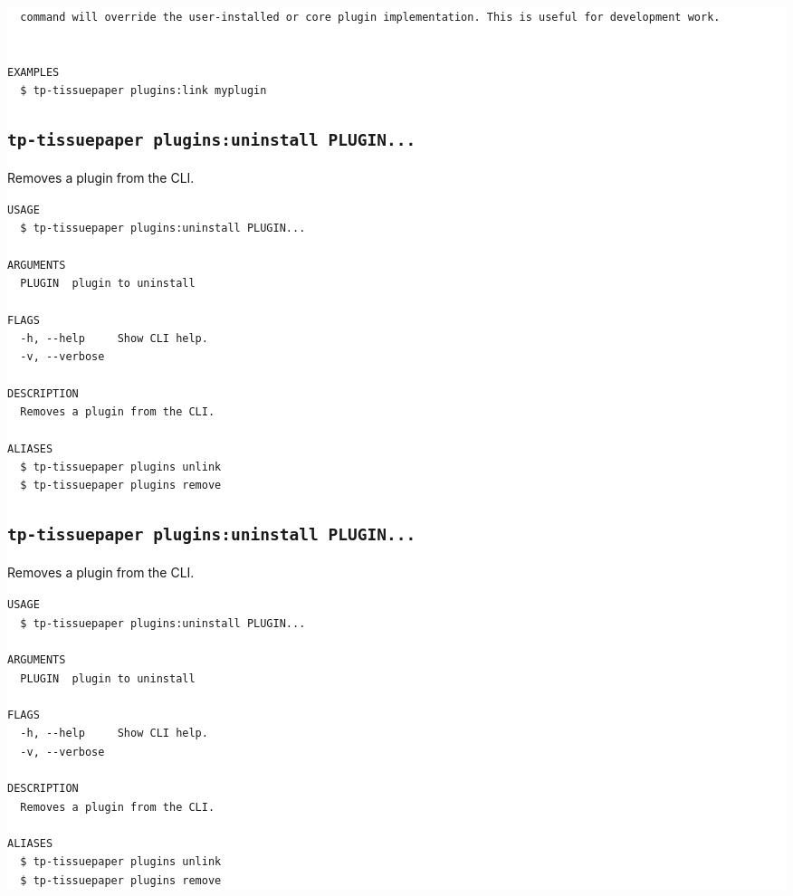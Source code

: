 ```
  command will override the user-installed or core plugin implementation. This is useful for development work.


EXAMPLES
  $ tp-tissuepaper plugins:link myplugin
```

## `tp-tissuepaper plugins:uninstall PLUGIN...`

Removes a plugin from the CLI.

```
USAGE
  $ tp-tissuepaper plugins:uninstall PLUGIN...

ARGUMENTS
  PLUGIN  plugin to uninstall

FLAGS
  -h, --help     Show CLI help.
  -v, --verbose

DESCRIPTION
  Removes a plugin from the CLI.

ALIASES
  $ tp-tissuepaper plugins unlink
  $ tp-tissuepaper plugins remove
```

## `tp-tissuepaper plugins:uninstall PLUGIN...`

Removes a plugin from the CLI.

```
USAGE
  $ tp-tissuepaper plugins:uninstall PLUGIN...

ARGUMENTS
  PLUGIN  plugin to uninstall

FLAGS
  -h, --help     Show CLI help.
  -v, --verbose

DESCRIPTION
  Removes a plugin from the CLI.

ALIASES
  $ tp-tissuepaper plugins unlink
  $ tp-tissuepaper plugins remove
```
